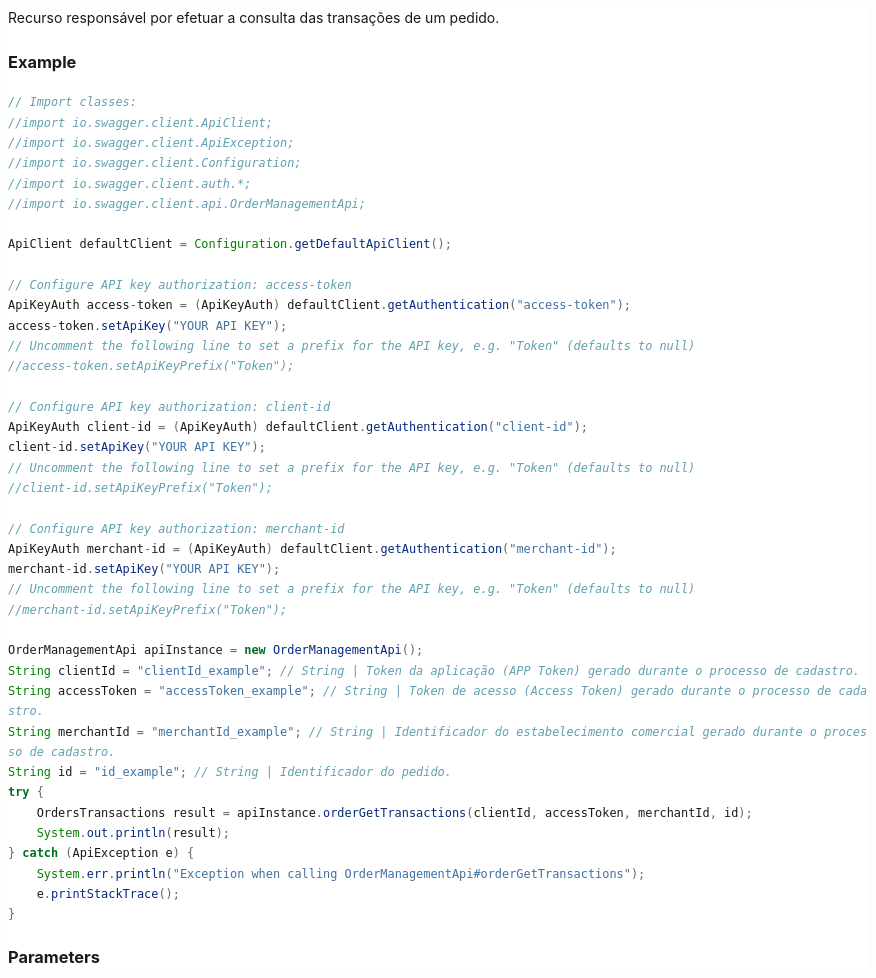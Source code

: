 

Recurso responsável por efetuar a consulta das transações de um pedido.

### Example
```java
// Import classes:
//import io.swagger.client.ApiClient;
//import io.swagger.client.ApiException;
//import io.swagger.client.Configuration;
//import io.swagger.client.auth.*;
//import io.swagger.client.api.OrderManagementApi;

ApiClient defaultClient = Configuration.getDefaultApiClient();

// Configure API key authorization: access-token
ApiKeyAuth access-token = (ApiKeyAuth) defaultClient.getAuthentication("access-token");
access-token.setApiKey("YOUR API KEY");
// Uncomment the following line to set a prefix for the API key, e.g. "Token" (defaults to null)
//access-token.setApiKeyPrefix("Token");

// Configure API key authorization: client-id
ApiKeyAuth client-id = (ApiKeyAuth) defaultClient.getAuthentication("client-id");
client-id.setApiKey("YOUR API KEY");
// Uncomment the following line to set a prefix for the API key, e.g. "Token" (defaults to null)
//client-id.setApiKeyPrefix("Token");

// Configure API key authorization: merchant-id
ApiKeyAuth merchant-id = (ApiKeyAuth) defaultClient.getAuthentication("merchant-id");
merchant-id.setApiKey("YOUR API KEY");
// Uncomment the following line to set a prefix for the API key, e.g. "Token" (defaults to null)
//merchant-id.setApiKeyPrefix("Token");

OrderManagementApi apiInstance = new OrderManagementApi();
String clientId = "clientId_example"; // String | Token da aplicação (APP Token) gerado durante o processo de cadastro.
String accessToken = "accessToken_example"; // String | Token de acesso (Access Token) gerado durante o processo de cadastro.
String merchantId = "merchantId_example"; // String | Identificador do estabelecimento comercial gerado durante o processo de cadastro.
String id = "id_example"; // String | Identificador do pedido.
try {
    OrdersTransactions result = apiInstance.orderGetTransactions(clientId, accessToken, merchantId, id);
    System.out.println(result);
} catch (ApiException e) {
    System.err.println("Exception when calling OrderManagementApi#orderGetTransactions");
    e.printStackTrace();
}
```

### Parameters
